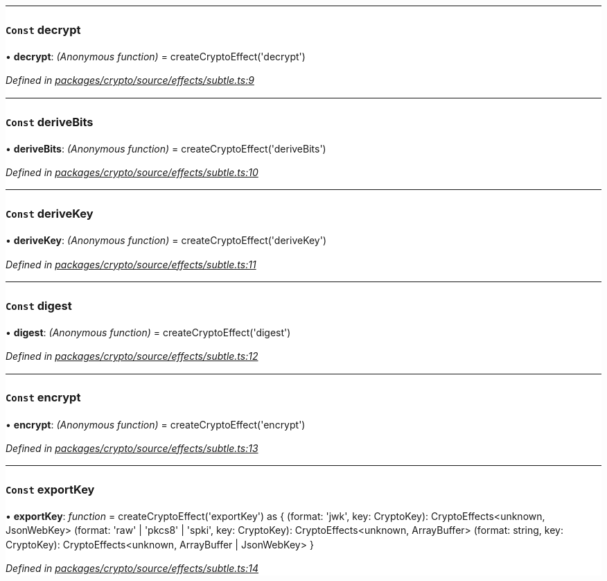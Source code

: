 ___

### `Const` decrypt

• **decrypt**: *(Anonymous function)* = createCryptoEffect('decrypt')

*Defined in [packages/crypto/source/effects/subtle.ts:9](https://github.com/TylorS/typed-prelude/blob/cf24d7c0/packages/crypto/source/effects/subtle.ts#L9)*

___

### `Const` deriveBits

• **deriveBits**: *(Anonymous function)* = createCryptoEffect('deriveBits')

*Defined in [packages/crypto/source/effects/subtle.ts:10](https://github.com/TylorS/typed-prelude/blob/cf24d7c0/packages/crypto/source/effects/subtle.ts#L10)*

___

### `Const` deriveKey

• **deriveKey**: *(Anonymous function)* = createCryptoEffect('deriveKey')

*Defined in [packages/crypto/source/effects/subtle.ts:11](https://github.com/TylorS/typed-prelude/blob/cf24d7c0/packages/crypto/source/effects/subtle.ts#L11)*

___

### `Const` digest

• **digest**: *(Anonymous function)* = createCryptoEffect('digest')

*Defined in [packages/crypto/source/effects/subtle.ts:12](https://github.com/TylorS/typed-prelude/blob/cf24d7c0/packages/crypto/source/effects/subtle.ts#L12)*

___

### `Const` encrypt

• **encrypt**: *(Anonymous function)* = createCryptoEffect('encrypt')

*Defined in [packages/crypto/source/effects/subtle.ts:13](https://github.com/TylorS/typed-prelude/blob/cf24d7c0/packages/crypto/source/effects/subtle.ts#L13)*

___

### `Const` exportKey

• **exportKey**: *function* = createCryptoEffect('exportKey') as {
  (format: 'jwk', key: CryptoKey): CryptoEffects<unknown, JsonWebKey>
  (format: 'raw' | 'pkcs8' | 'spki', key: CryptoKey): CryptoEffects<unknown, ArrayBuffer>
  (format: string, key: CryptoKey): CryptoEffects<unknown, ArrayBuffer | JsonWebKey>
}

*Defined in [packages/crypto/source/effects/subtle.ts:14](https://github.com/TylorS/typed-prelude/blob/cf24d7c0/packages/crypto/source/effects/subtle.ts#L14)*
